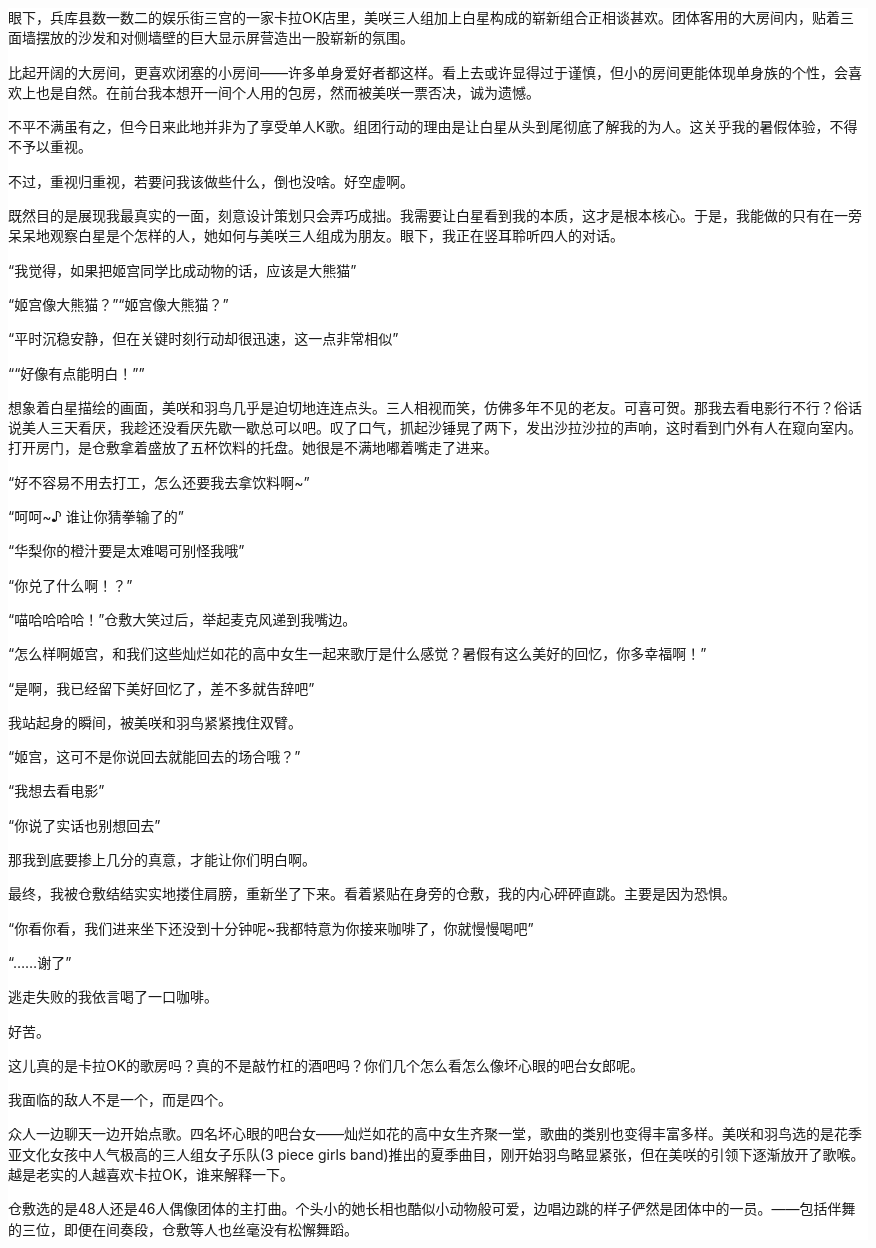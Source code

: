 眼下，兵库县数一数二的娱乐街三宫的一家卡拉OK店里，美咲三人组加上白星构成的崭新组合正相谈甚欢。团体客用的大房间内，贴着三面墙摆放的沙发和对侧墙壁的巨大显示屏营造出一股崭新的氛围。

比起开阔的大房间，更喜欢闭塞的小房间——许多单身爱好者都这样。看上去或许显得过于谨慎，但小的房间更能体现单身族的个性，会喜欢上也是自然。在前台我本想开一间个人用的包房，然而被美咲一票否决，诚为遗憾。

不平不满虽有之，但今日来此地并非为了享受单人K歌。组团行动的理由是让白星从头到尾彻底了解我的为人。这关乎我的暑假体验，不得不予以重视。

不过，重视归重视，若要问我该做些什么，倒也没啥。好空虚啊。

既然目的是展现我最真实的一面，刻意设计策划只会弄巧成拙。我需要让白星看到我的本质，这才是根本核心。于是，我能做的只有在一旁呆呆地观察白星是个怎样的人，她如何与美咲三人组成为朋友。眼下，我正在竖耳聆听四人的对话。

“我觉得，如果把姬宫同学比成动物的话，应该是大熊猫”

“姬宫像大熊猫？”“姬宫像大熊猫？”

“平时沉稳安静，但在关键时刻行动却很迅速，这一点非常相似”

““好像有点能明白！””

想象着白星描绘的画面，美咲和羽鸟几乎是迫切地连连点头。三人相视而笑，仿佛多年不见的老友。可喜可贺。那我去看电影行不行？俗话说美人三天看厌，我趁还没看厌先歇一歇总可以吧。叹了口气，抓起沙锤晃了两下，发出沙拉沙拉的声响，这时看到门外有人在窥向室内。打开房门，是仓敷拿着盛放了五杯饮料的托盘。她很是不满地嘟着嘴走了进来。

“好不容易不用去打工，怎么还要我去拿饮料啊~”

“呵呵~♪ 谁让你猜拳输了的”

“华梨你的橙汁要是太难喝可别怪我哦”

“你兑了什么啊！？”

“喵哈哈哈哈！”仓敷大笑过后，举起麦克风递到我嘴边。

“怎么样啊姬宫，和我们这些灿烂如花的高中女生一起来歌厅是什么感觉？暑假有这么美好的回忆，你多幸福啊！”

“是啊，我已经留下美好回忆了，差不多就告辞吧”

我站起身的瞬间，被美咲和羽鸟紧紧拽住双臂。

“姬宫，这可不是你说回去就能回去的场合哦？”

“我想去看电影”

“你说了实话也别想回去”

那我到底要掺上几分的真意，才能让你们明白啊。

最终，我被仓敷结结实实地搂住肩膀，重新坐了下来。看着紧贴在身旁的仓敷，我的内心砰砰直跳。主要是因为恐惧。

“你看你看，我们进来坐下还没到十分钟呢~我都特意为你接来咖啡了，你就慢慢喝吧”

“……谢了”

逃走失败的我依言喝了一口咖啡。

好苦。

这儿真的是卡拉OK的歌房吗？真的不是敲竹杠的酒吧吗？你们几个怎么看怎么像坏心眼的吧台女郎呢。

我面临的敌人不是一个，而是四个。

众人一边聊天一边开始点歌。四名坏心眼的吧台女——灿烂如花的高中女生齐聚一堂，歌曲的类别也变得丰富多样。美咲和羽鸟选的是花季亚文化女孩中人气极高的三人组女子乐队(3 piece girls band)推出的夏季曲目，刚开始羽鸟略显紧张，但在美咲的引领下逐渐放开了歌喉。越是老实的人越喜欢卡拉OK，谁来解释一下。

仓敷选的是48人还是46人偶像团体的主打曲。个头小的她长相也酷似小动物般可爱，边唱边跳的样子俨然是团体中的一员。——包括伴舞的三位，即便在间奏段，仓敷等人也丝毫没有松懈舞蹈。
